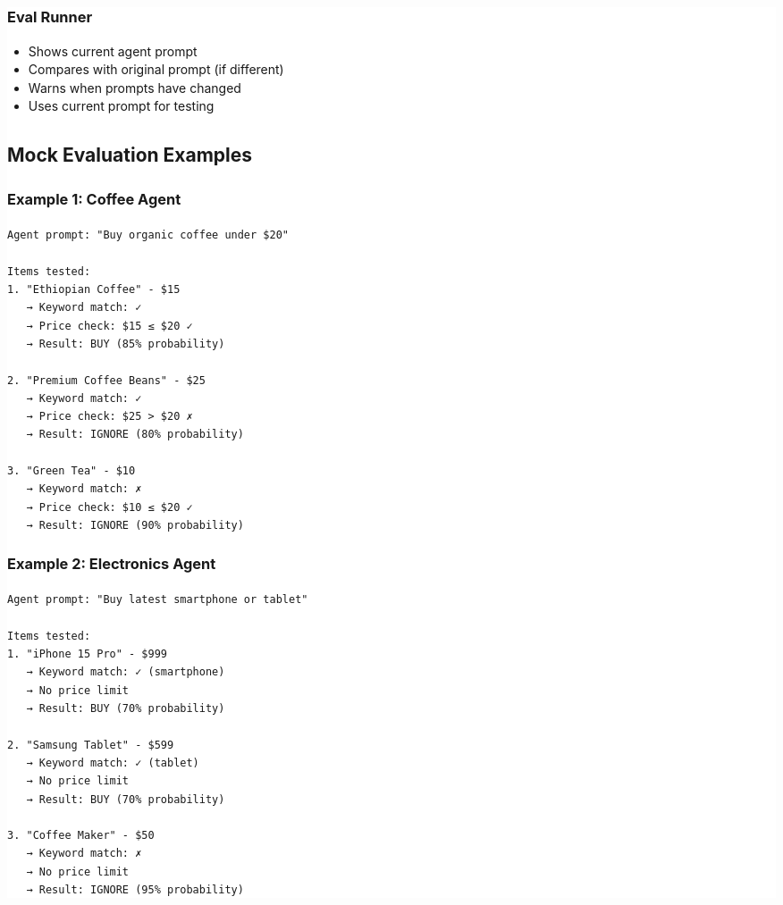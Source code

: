 ### Eval Runner
- Shows current agent prompt
- Compares with original prompt (if different)
- Warns when prompts have changed
- Uses current prompt for testing

## Mock Evaluation Examples

### Example 1: Coffee Agent
```
Agent prompt: "Buy organic coffee under $20"

Items tested:
1. "Ethiopian Coffee" - $15
   → Keyword match: ✓
   → Price check: $15 ≤ $20 ✓
   → Result: BUY (85% probability)

2. "Premium Coffee Beans" - $25
   → Keyword match: ✓
   → Price check: $25 > $20 ✗
   → Result: IGNORE (80% probability)

3. "Green Tea" - $10
   → Keyword match: ✗
   → Price check: $10 ≤ $20 ✓
   → Result: IGNORE (90% probability)
```

### Example 2: Electronics Agent
```
Agent prompt: "Buy latest smartphone or tablet"

Items tested:
1. "iPhone 15 Pro" - $999
   → Keyword match: ✓ (smartphone)
   → No price limit
   → Result: BUY (70% probability)

2. "Samsung Tablet" - $599
   → Keyword match: ✓ (tablet)
   → No price limit
   → Result: BUY (70% probability)

3. "Coffee Maker" - $50
   → Keyword match: ✗
   → No price limit
   → Result: IGNORE (95% probability)
```
